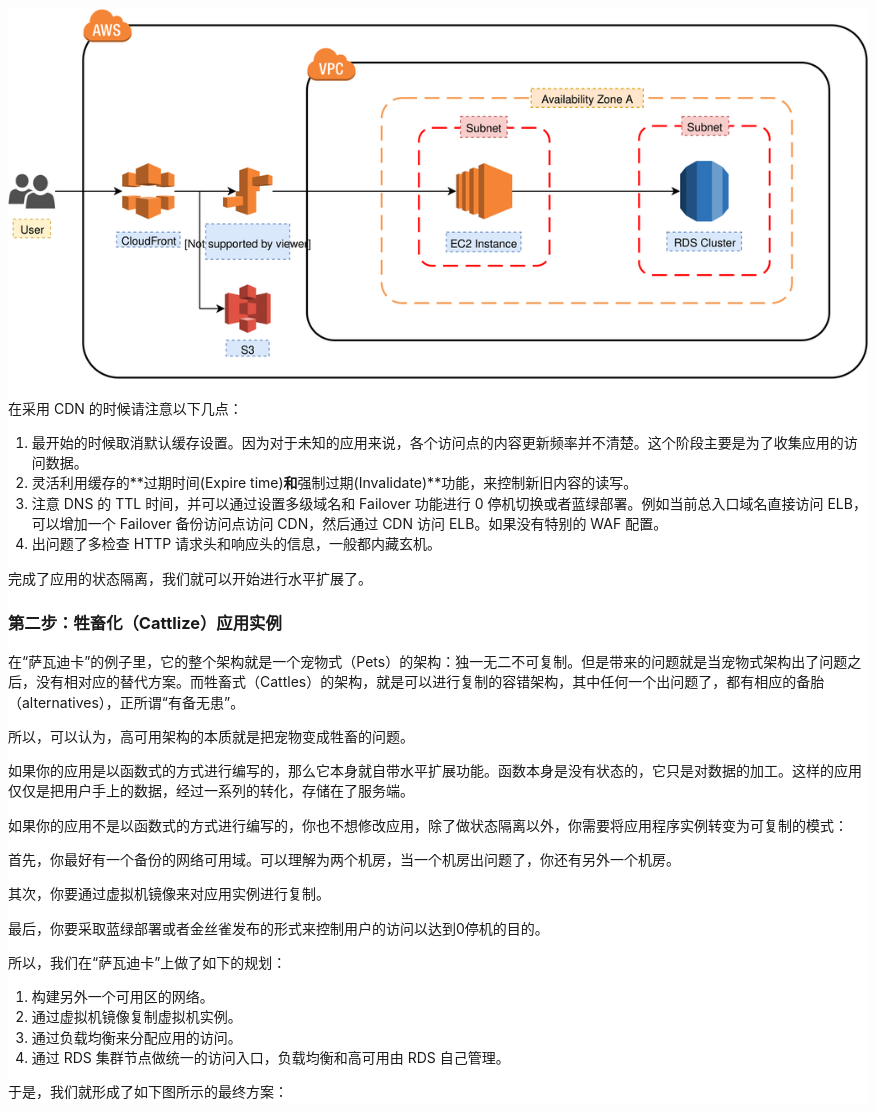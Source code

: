 ![有状态部分的整体分离](/img/post/20180808/cloud-2.svg)

在采用 CDN 的时候请注意以下几点：

1. 最开始的时候取消默认缓存设置。因为对于未知的应用来说，各个访问点的内容更新频率并不清楚。这个阶段主要是为了收集应用的访问数据。
2. 灵活利用缓存的**过期时间(Expire time)**和**强制过期(Invalidate)**功能，来控制新旧内容的读写。
3. 注意 DNS 的 TTL 时间，并可以通过设置多级域名和 Failover 功能进行 0 停机切换或者蓝绿部署。例如当前总入口域名直接访问 ELB，可以增加一个 Failover 备份访问点访问 CDN，然后通过 CDN 访问 ELB。如果没有特别的 WAF 配置。
4. 出问题了多检查 HTTP 请求头和响应头的信息，一般都内藏玄机。

完成了应用的状态隔离，我们就可以开始进行水平扩展了。

### 第二步：牲畜化（Cattlize）应用实例

在“萨瓦迪卡”的例子里，它的整个架构就是一个宠物式（Pets）的架构：独一无二不可复制。但是带来的问题就是当宠物式架构出了问题之后，没有相对应的替代方案。而牲畜式（Cattles）的架构，就是可以进行复制的容错架构，其中任何一个出问题了，都有相应的备胎（alternatives），正所谓“有备无患”。

所以，可以认为，高可用架构的本质就是把宠物变成牲畜的问题。

如果你的应用是以函数式的方式进行编写的，那么它本身就自带水平扩展功能。函数本身是没有状态的，它只是对数据的加工。这样的应用仅仅是把用户手上的数据，经过一系列的转化，存储在了服务端。

如果你的应用不是以函数式的方式进行编写的，你也不想修改应用，除了做状态隔离以外，你需要将应用程序实例转变为可复制的模式：

首先，你最好有一个备份的网络可用域。可以理解为两个机房，当一个机房出问题了，你还有另外一个机房。

其次，你要通过虚拟机镜像来对应用实例进行复制。

最后，你要采取蓝绿部署或者金丝雀发布的形式来控制用户的访问以达到0停机的目的。

所以，我们在“萨瓦迪卡”上做了如下的规划：

1. 构建另外一个可用区的网络。
2. 通过虚拟机镜像复制虚拟机实例。
3. 通过负载均衡来分配应用的访问。
4. 通过 RDS 集群节点做统一的访问入口，负载均衡和高可用由 RDS 自己管理。

于是，我们就形成了如下图所示的最终方案：
